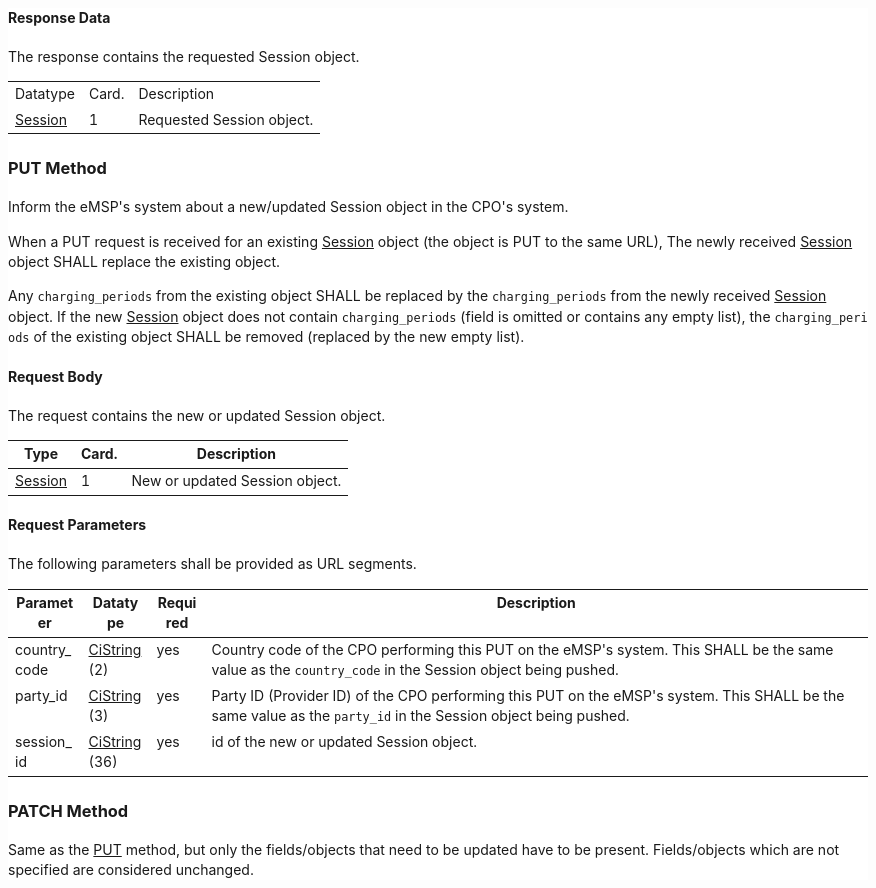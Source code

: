 #### Response Data

The response contains the requested Session object.

|                                                                                      |       |                           |
|--------------------------------------------------------------------------------------|-------|---------------------------|
| Datatype                                                                             | Card. | Description               |
| [Session](/docs/ocpi/06-modules/04-sessions/06-object-description.md#session-object) | 1     | Requested Session object. |

### **PUT** Method

Inform the eMSP's system about a new/updated Session object in the CPO's system.

When a PUT request is received for an existing
[Session](/docs/ocpi/06-modules/04-sessions/06-object-description.md#session-object) object (the object is PUT to the
same URL), The newly received [Session](/docs/ocpi/06-modules/04-sessions/06-object-description.md#session-object)
object SHALL replace the existing object.

Any `charging_periods` from the existing object SHALL be replaced by the `charging_periods` from the newly received
[Session](/docs/ocpi/06-modules/04-sessions/06-object-description.md#session-object) object. If the new
[Session](/docs/ocpi/06-modules/04-sessions/06-object-description.md#session-object) object does not contain
`charging_periods` (field is omitted or contains any empty list), the `charging_periods` of the existing object SHALL be
removed (replaced by the new empty list).

#### Request Body

The request contains the new or updated Session object.

| Type                                                                                 | Card. | Description                    |
|--------------------------------------------------------------------------------------|-------|--------------------------------|
| [Session](/docs/ocpi/06-modules/04-sessions/06-object-description.md#session-object) | 1     | New or updated Session object. |

#### Request Parameters

The following parameters shall be provided as URL segments.

| Parameter    | Datatype                                                      | Required | Description                                                                                                                                                    |
|--------------|---------------------------------------------------------------|----------|----------------------------------------------------------------------------------------------------------------------------------------------------------------|
| country_code | [CiString](/docs/ocpi/07-types/01-intro.md#cistring-type)(2)  | yes      | Country code of the CPO performing this PUT on the eMSP's system. This SHALL be the same value as the `country_code` in the Session object being pushed.       |
| party_id     | [CiString](/docs/ocpi/07-types/01-intro.md#cistring-type)(3)  | yes      | Party ID (Provider ID) of the CPO performing this PUT on the eMSP's system. This SHALL be the same value as the `party_id` in the Session object being pushed. |
| session_id   | [CiString](/docs/ocpi/07-types/01-intro.md#cistring-type)(36) | yes      | id of the new or updated Session object.                                                                                                                       |

### **PATCH** Method

Same as the [PUT](/docs/ocpi/06-modules/04-sessions/05-interfaces-and-endpoints.md#put-method-1) method, but only the
fields/objects that need to be updated have to be present. Fields/objects which are not specified are considered
unchanged.
